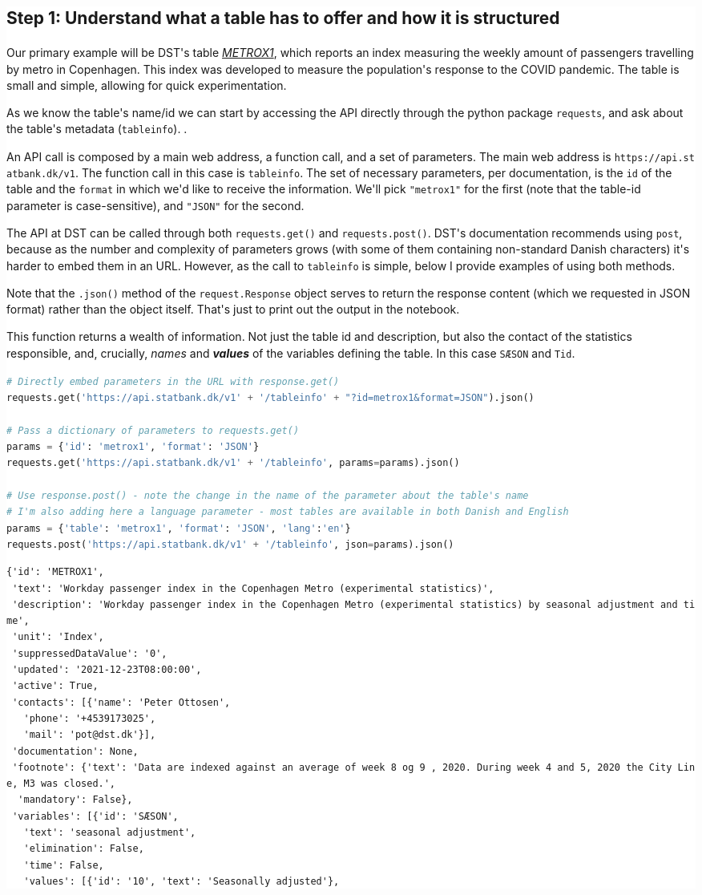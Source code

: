 ## Step 1: Understand what a table has to offer and how it is structured

Our primary example will be DST's table [*METROX1*](https://www.statistikbanken.dk/METROX1), which reports an index measuring the weekly amount of passengers travelling by metro in Copenhagen. This index was developed to measure the population's response to the COVID pandemic. The table is small and simple, allowing for quick experimentation.

As we know the table's name/id we can start by accessing the API directly through the python package `requests`, and ask about the table's metadata (`tableinfo`). .

An API call is composed by a main web address, a function call, and a set of parameters. The main web address is `https://api.statbank.dk/v1`. The function call in this case is `tableinfo`. The set of necessary parameters, per documentation, is the `id` of the table and the `format` in which we'd like to receive the information. We'll pick `"metrox1"` for the first (note that the table-id parameter is case-sensitive), and `"JSON"` for the second.

The API at DST can be called through both `requests.get()` and `requests.post()`. DST's documentation recommends using `post`, because as the number and complexity of parameters grows (with some of them containing non-standard Danish characters) it's harder to embed them in an URL. However, as the call to `tableinfo` is simple, below I provide examples of using both methods.

Note that the `.json()` method of the `request.Response` object serves to return the response content (which we requested in JSON format) rather than the object itself. That's just to print out the output in the notebook. 

This function returns a wealth of information. Not just the table id and description, but also the contact of the statistics responsible, and, crucially, *names* and ***values*** of the variables defining the table. In this case `SÆSON` and `Tid`.


```python
# Directly embed parameters in the URL with response.get()
requests.get('https://api.statbank.dk/v1' + '/tableinfo' + "?id=metrox1&format=JSON").json()

# Pass a dictionary of parameters to requests.get()
params = {'id': 'metrox1', 'format': 'JSON'}
requests.get('https://api.statbank.dk/v1' + '/tableinfo', params=params).json()

# Use response.post() - note the change in the name of the parameter about the table's name
# I'm also adding here a language parameter - most tables are available in both Danish and English
params = {'table': 'metrox1', 'format': 'JSON', 'lang':'en'}
requests.post('https://api.statbank.dk/v1' + '/tableinfo', json=params).json()
```




    {'id': 'METROX1',
     'text': 'Workday passenger index in the Copenhagen Metro (experimental statistics)',
     'description': 'Workday passenger index in the Copenhagen Metro (experimental statistics) by seasonal adjustment and time',
     'unit': 'Index',
     'suppressedDataValue': '0',
     'updated': '2021-12-23T08:00:00',
     'active': True,
     'contacts': [{'name': 'Peter Ottosen',
       'phone': '+4539173025',
       'mail': 'pot@dst.dk'}],
     'documentation': None,
     'footnote': {'text': 'Data are indexed against an average of week 8 og 9 , 2020. During week 4 and 5, 2020 the City Line, M3 was closed.',
      'mandatory': False},
     'variables': [{'id': 'SÆSON',
       'text': 'seasonal adjustment',
       'elimination': False,
       'time': False,
       'values': [{'id': '10', 'text': 'Seasonally adjusted'},
